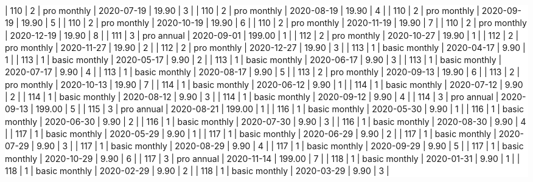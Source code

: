 | 110         | 2       | pro monthly   | 2020-07-19   | 19.90  | 3             |
| 110         | 2       | pro monthly   | 2020-08-19   | 19.90  | 4             |
| 110         | 2       | pro monthly   | 2020-09-19   | 19.90  | 5             |
| 110         | 2       | pro monthly   | 2020-10-19   | 19.90  | 6             |
| 110         | 2       | pro monthly   | 2020-11-19   | 19.90  | 7             |
| 110         | 2       | pro monthly   | 2020-12-19   | 19.90  | 8             |
| 111         | 3       | pro annual    | 2020-09-01   | 199.00 | 1             |
| 112         | 2       | pro monthly   | 2020-10-27   | 19.90  | 1             |
| 112         | 2       | pro monthly   | 2020-11-27   | 19.90  | 2             |
| 112         | 2       | pro monthly   | 2020-12-27   | 19.90  | 3             |
| 113         | 1       | basic monthly | 2020-04-17   | 9.90   | 1             |
| 113         | 1       | basic monthly | 2020-05-17   | 9.90   | 2             |
| 113         | 1       | basic monthly | 2020-06-17   | 9.90   | 3             |
| 113         | 1       | basic monthly | 2020-07-17   | 9.90   | 4             |
| 113         | 1       | basic monthly | 2020-08-17   | 9.90   | 5             |
| 113         | 2       | pro monthly   | 2020-09-13   | 19.90  | 6             |
| 113         | 2       | pro monthly   | 2020-10-13   | 19.90  | 7             |
| 114         | 1       | basic monthly | 2020-06-12   | 9.90   | 1             |
| 114         | 1       | basic monthly | 2020-07-12   | 9.90   | 2             |
| 114         | 1       | basic monthly | 2020-08-12   | 9.90   | 3             |
| 114         | 1       | basic monthly | 2020-09-12   | 9.90   | 4             |
| 114         | 3       | pro annual    | 2020-09-13   | 199.00 | 5             |
| 115         | 3       | pro annual    | 2020-08-21   | 199.00 | 1             |
| 116         | 1       | basic monthly | 2020-05-30   | 9.90   | 1             |
| 116         | 1       | basic monthly | 2020-06-30   | 9.90   | 2             |
| 116         | 1       | basic monthly | 2020-07-30   | 9.90   | 3             |
| 116         | 1       | basic monthly | 2020-08-30   | 9.90   | 4             |
| 117         | 1       | basic monthly | 2020-05-29   | 9.90   | 1             |
| 117         | 1       | basic monthly | 2020-06-29   | 9.90   | 2             |
| 117         | 1       | basic monthly | 2020-07-29   | 9.90   | 3             |
| 117         | 1       | basic monthly | 2020-08-29   | 9.90   | 4             |
| 117         | 1       | basic monthly | 2020-09-29   | 9.90   | 5             |
| 117         | 1       | basic monthly | 2020-10-29   | 9.90   | 6             |
| 117         | 3       | pro annual    | 2020-11-14   | 199.00 | 7             |
| 118         | 1       | basic monthly | 2020-01-31   | 9.90   | 1             |
| 118         | 1       | basic monthly | 2020-02-29   | 9.90   | 2             |
| 118         | 1       | basic monthly | 2020-03-29   | 9.90   | 3             |